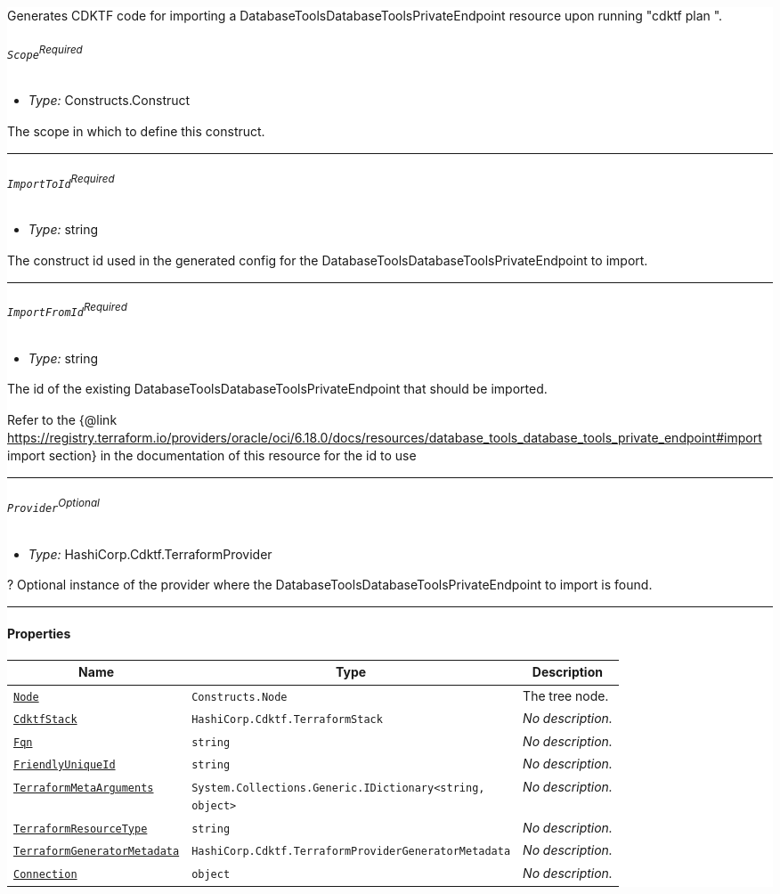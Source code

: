 Generates CDKTF code for importing a DatabaseToolsDatabaseToolsPrivateEndpoint resource upon running "cdktf plan <stack-name>".

###### `Scope`<sup>Required</sup> <a name="Scope" id="rhizo-co-terraform-provider-oci.databaseToolsDatabaseToolsPrivateEndpoint.DatabaseToolsDatabaseToolsPrivateEndpoint.generateConfigForImport.parameter.scope"></a>

- *Type:* Constructs.Construct

The scope in which to define this construct.

---

###### `ImportToId`<sup>Required</sup> <a name="ImportToId" id="rhizo-co-terraform-provider-oci.databaseToolsDatabaseToolsPrivateEndpoint.DatabaseToolsDatabaseToolsPrivateEndpoint.generateConfigForImport.parameter.importToId"></a>

- *Type:* string

The construct id used in the generated config for the DatabaseToolsDatabaseToolsPrivateEndpoint to import.

---

###### `ImportFromId`<sup>Required</sup> <a name="ImportFromId" id="rhizo-co-terraform-provider-oci.databaseToolsDatabaseToolsPrivateEndpoint.DatabaseToolsDatabaseToolsPrivateEndpoint.generateConfigForImport.parameter.importFromId"></a>

- *Type:* string

The id of the existing DatabaseToolsDatabaseToolsPrivateEndpoint that should be imported.

Refer to the {@link https://registry.terraform.io/providers/oracle/oci/6.18.0/docs/resources/database_tools_database_tools_private_endpoint#import import section} in the documentation of this resource for the id to use

---

###### `Provider`<sup>Optional</sup> <a name="Provider" id="rhizo-co-terraform-provider-oci.databaseToolsDatabaseToolsPrivateEndpoint.DatabaseToolsDatabaseToolsPrivateEndpoint.generateConfigForImport.parameter.provider"></a>

- *Type:* HashiCorp.Cdktf.TerraformProvider

? Optional instance of the provider where the DatabaseToolsDatabaseToolsPrivateEndpoint to import is found.

---

#### Properties <a name="Properties" id="Properties"></a>

| **Name** | **Type** | **Description** |
| --- | --- | --- |
| <code><a href="#rhizo-co-terraform-provider-oci.databaseToolsDatabaseToolsPrivateEndpoint.DatabaseToolsDatabaseToolsPrivateEndpoint.property.node">Node</a></code> | <code>Constructs.Node</code> | The tree node. |
| <code><a href="#rhizo-co-terraform-provider-oci.databaseToolsDatabaseToolsPrivateEndpoint.DatabaseToolsDatabaseToolsPrivateEndpoint.property.cdktfStack">CdktfStack</a></code> | <code>HashiCorp.Cdktf.TerraformStack</code> | *No description.* |
| <code><a href="#rhizo-co-terraform-provider-oci.databaseToolsDatabaseToolsPrivateEndpoint.DatabaseToolsDatabaseToolsPrivateEndpoint.property.fqn">Fqn</a></code> | <code>string</code> | *No description.* |
| <code><a href="#rhizo-co-terraform-provider-oci.databaseToolsDatabaseToolsPrivateEndpoint.DatabaseToolsDatabaseToolsPrivateEndpoint.property.friendlyUniqueId">FriendlyUniqueId</a></code> | <code>string</code> | *No description.* |
| <code><a href="#rhizo-co-terraform-provider-oci.databaseToolsDatabaseToolsPrivateEndpoint.DatabaseToolsDatabaseToolsPrivateEndpoint.property.terraformMetaArguments">TerraformMetaArguments</a></code> | <code>System.Collections.Generic.IDictionary<string, object></code> | *No description.* |
| <code><a href="#rhizo-co-terraform-provider-oci.databaseToolsDatabaseToolsPrivateEndpoint.DatabaseToolsDatabaseToolsPrivateEndpoint.property.terraformResourceType">TerraformResourceType</a></code> | <code>string</code> | *No description.* |
| <code><a href="#rhizo-co-terraform-provider-oci.databaseToolsDatabaseToolsPrivateEndpoint.DatabaseToolsDatabaseToolsPrivateEndpoint.property.terraformGeneratorMetadata">TerraformGeneratorMetadata</a></code> | <code>HashiCorp.Cdktf.TerraformProviderGeneratorMetadata</code> | *No description.* |
| <code><a href="#rhizo-co-terraform-provider-oci.databaseToolsDatabaseToolsPrivateEndpoint.DatabaseToolsDatabaseToolsPrivateEndpoint.property.connection">Connection</a></code> | <code>object</code> | *No description.* |